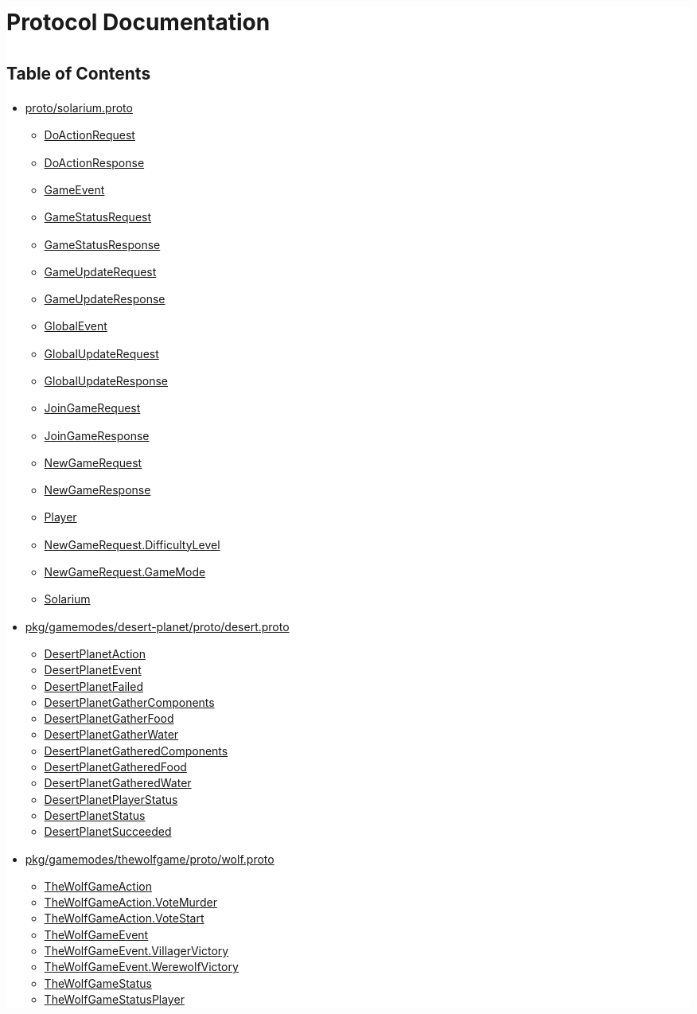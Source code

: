 # Protocol Documentation
<a name="top"></a>

## Table of Contents

- [proto/solarium.proto](#proto/solarium.proto)
    - [DoActionRequest](#solarium.DoActionRequest)
    - [DoActionResponse](#solarium.DoActionResponse)
    - [GameEvent](#solarium.GameEvent)
    - [GameStatusRequest](#solarium.GameStatusRequest)
    - [GameStatusResponse](#solarium.GameStatusResponse)
    - [GameUpdateRequest](#solarium.GameUpdateRequest)
    - [GameUpdateResponse](#solarium.GameUpdateResponse)
    - [GlobalEvent](#solarium.GlobalEvent)
    - [GlobalUpdateRequest](#solarium.GlobalUpdateRequest)
    - [GlobalUpdateResponse](#solarium.GlobalUpdateResponse)
    - [JoinGameRequest](#solarium.JoinGameRequest)
    - [JoinGameResponse](#solarium.JoinGameResponse)
    - [NewGameRequest](#solarium.NewGameRequest)
    - [NewGameResponse](#solarium.NewGameResponse)
    - [Player](#solarium.Player)
  
    - [NewGameRequest.DifficultyLevel](#solarium.NewGameRequest.DifficultyLevel)
    - [NewGameRequest.GameMode](#solarium.NewGameRequest.GameMode)
  
  
    - [Solarium](#solarium.Solarium)
  

- [pkg/gamemodes/desert-planet/proto/desert.proto](#pkg/gamemodes/desert-planet/proto/desert.proto)
    - [DesertPlanetAction](#.DesertPlanetAction)
    - [DesertPlanetEvent](#.DesertPlanetEvent)
    - [DesertPlanetFailed](#.DesertPlanetFailed)
    - [DesertPlanetGatherComponents](#.DesertPlanetGatherComponents)
    - [DesertPlanetGatherFood](#.DesertPlanetGatherFood)
    - [DesertPlanetGatherWater](#.DesertPlanetGatherWater)
    - [DesertPlanetGatheredComponents](#.DesertPlanetGatheredComponents)
    - [DesertPlanetGatheredFood](#.DesertPlanetGatheredFood)
    - [DesertPlanetGatheredWater](#.DesertPlanetGatheredWater)
    - [DesertPlanetPlayerStatus](#.DesertPlanetPlayerStatus)
    - [DesertPlanetStatus](#.DesertPlanetStatus)
    - [DesertPlanetSucceeded](#.DesertPlanetSucceeded)
  
  
  
  

- [pkg/gamemodes/thewolfgame/proto/wolf.proto](#pkg/gamemodes/thewolfgame/proto/wolf.proto)
    - [TheWolfGameAction](#.TheWolfGameAction)
    - [TheWolfGameAction.VoteMurder](#.TheWolfGameAction.VoteMurder)
    - [TheWolfGameAction.VoteStart](#.TheWolfGameAction.VoteStart)
    - [TheWolfGameEvent](#.TheWolfGameEvent)
    - [TheWolfGameEvent.VillagerVictory](#.TheWolfGameEvent.VillagerVictory)
    - [TheWolfGameEvent.WerewolfVictory](#.TheWolfGameEvent.WerewolfVictory)
    - [TheWolfGameStatus](#.TheWolfGameStatus)
    - [TheWolfGameStatusPlayer](#.TheWolfGameStatusPlayer)
  